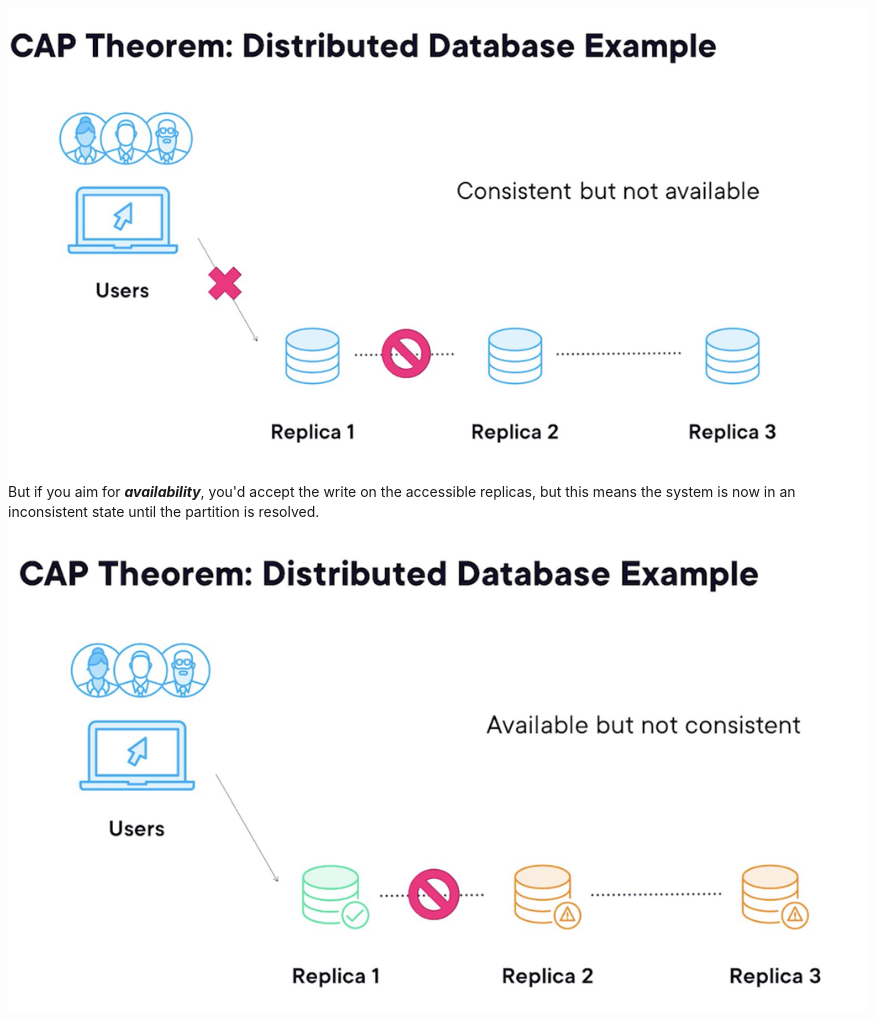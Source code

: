 ![Consistency in write](./micro_CAP_consistent_write.png)

But if you aim for **_availability_**, you'd accept the write on the accessible replicas, but this means the system is now in an inconsistent state until the partition is resolved.

![Availability in write](./micro_CAP_available_write.png)
